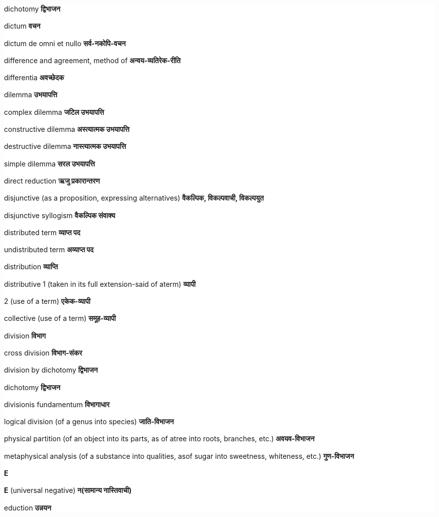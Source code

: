 dichotomy **द्विभाजन**

dictum **वचन**

dictum de omni et nullo **सर्व-नकोपि-वचन**

difference and agreement, method of **अन्वय-व्यतिरेक-रीति**

differentia **अवच्छेदक**

dilemma **उभयापत्ति**

complex dilemma **जटिल उभयापत्ति**

constructive dilemma **अस्त्यात्मक उभयापत्ति**

destructive dilemma **नास्त्यात्मक उभयापत्ति**

simple dilemma **सरल उभयापत्ति**

direct reduction **ऋजु प्रकारान्तरण**







disjunctive (as a proposition, expressing alternatives) **वैकल्पिक, विकल्पवाची, विकल्पयुत**

disjunctive syllogism **वैकल्पिक संवाक्य**

distributed term **व्याप्त पद**

undistributed term **अव्याप्त पद**

distribution **व्याप्ति**

distributive 1 (taken in its full extension-said of aterm) **व्यापी**

2 (use of a term) **एकेक-व्यापी**

collective (use of a term) **समूह-व्यापी**

division **विभाग**

cross division **विभाग-संकर**

division by dichotomy **द्विभाजन**

dichotomy **द्विभाजन**

divisionis fundamentum **विभागाधार**

logical division (of a genus into species) **जाति-विभाजन**

physical partition (of an object into its parts, as of atree into roots, branches, etc.) **अवयव-विभाजन**

metaphysical analysis (of a substance into qualities, asof sugar into sweetness, whiteness, etc.) **गुण-विभाजन**

**E**

**E** (universal negative) **न(सामान्य नास्तिवाची)**

eduction **उन्नयन**
